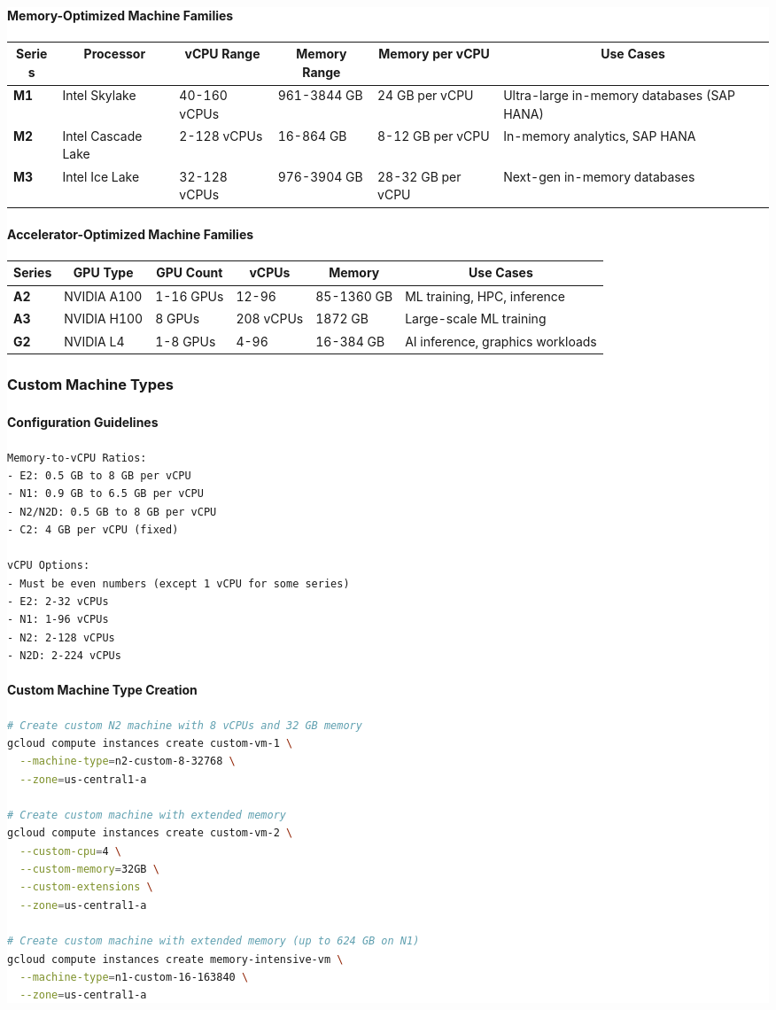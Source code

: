 #### Memory-Optimized Machine Families
| Series | Processor | vCPU Range | Memory Range | Memory per vCPU | Use Cases |
|--------|-----------|------------|--------------|-----------------|-----------|
| **M1** | Intel Skylake | 40-160 vCPUs | 961-3844 GB | 24 GB per vCPU | Ultra-large in-memory databases (SAP HANA) |
| **M2** | Intel Cascade Lake | 2-128 vCPUs | 16-864 GB | 8-12 GB per vCPU | In-memory analytics, SAP HANA |
| **M3** | Intel Ice Lake | 32-128 vCPUs | 976-3904 GB | 28-32 GB per vCPU | Next-gen in-memory databases |

#### Accelerator-Optimized Machine Families
| Series | GPU Type | GPU Count | vCPUs | Memory | Use Cases |
|--------|----------|-----------|-------|--------|-----------|
| **A2** | NVIDIA A100 | 1-16 GPUs | 12-96 | 85-1360 GB | ML training, HPC, inference |
| **A3** | NVIDIA H100 | 8 GPUs | 208 vCPUs | 1872 GB | Large-scale ML training |
| **G2** | NVIDIA L4 | 1-8 GPUs | 4-96 | 16-384 GB | AI inference, graphics workloads |

### Custom Machine Types

#### Configuration Guidelines
```
Memory-to-vCPU Ratios:
- E2: 0.5 GB to 8 GB per vCPU
- N1: 0.9 GB to 6.5 GB per vCPU
- N2/N2D: 0.5 GB to 8 GB per vCPU
- C2: 4 GB per vCPU (fixed)

vCPU Options:
- Must be even numbers (except 1 vCPU for some series)
- E2: 2-32 vCPUs
- N1: 1-96 vCPUs
- N2: 2-128 vCPUs
- N2D: 2-224 vCPUs
```

#### Custom Machine Type Creation
```bash
# Create custom N2 machine with 8 vCPUs and 32 GB memory
gcloud compute instances create custom-vm-1 \
  --machine-type=n2-custom-8-32768 \
  --zone=us-central1-a

# Create custom machine with extended memory
gcloud compute instances create custom-vm-2 \
  --custom-cpu=4 \
  --custom-memory=32GB \
  --custom-extensions \
  --zone=us-central1-a

# Create custom machine with extended memory (up to 624 GB on N1)
gcloud compute instances create memory-intensive-vm \
  --machine-type=n1-custom-16-163840 \
  --zone=us-central1-a
```

